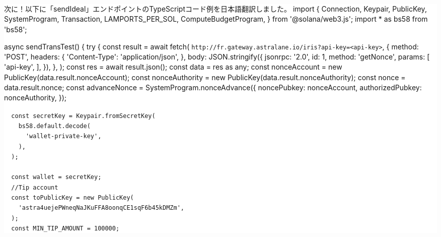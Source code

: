 次に！以下に「sendIdeal」エンドポイントのTypeScriptコード例を日本語翻訳しました。
import {
  Connection,
  Keypair,
  PublicKey,
  SystemProgram,
  Transaction,
  LAMPORTS_PER_SOL,
  ComputeBudgetProgram,
} from '@solana/web3.js';
import * as bs58 from 'bs58';


 async sendTransTest() {
    try {
      const result = await fetch(
        `http://fr.gateway.astralane.io/iris?api-key=<api-key>`,
        {
          method: 'POST',
          headers: {
            'Content-Type': 'application/json',
          },
          body: JSON.stringify({
            jsonrpc: '2.0',
            id: 1,
            method: 'getNonce',
            params: [
              'api-key',
            ],
          }),
        },
      );
      const res = await result.json();
      const data = res as any;
      const nonceAccount = new PublicKey(data.result.nonceAccount);
      const nonceAuthority = new PublicKey(data.result.nonceAuthority);
      const nonce = data.result.nonce;
      const advanceNonce = SystemProgram.nonceAdvance({
        noncePubkey: nonceAccount,
        authorizedPubkey: nonceAuthority,
      });

      const secretKey = Keypair.fromSecretKey(
        bs58.default.decode(
          'wallet-private-key',
        ),
      );

      const wallet = secretKey;
      //Tip account
      const toPublicKey = new PublicKey(
        'astra4uejePWneqNaJKuFFA8oonqCE1sqF6b45kDMZm',
      );
      const MIN_TIP_AMOUNT = 100000;
